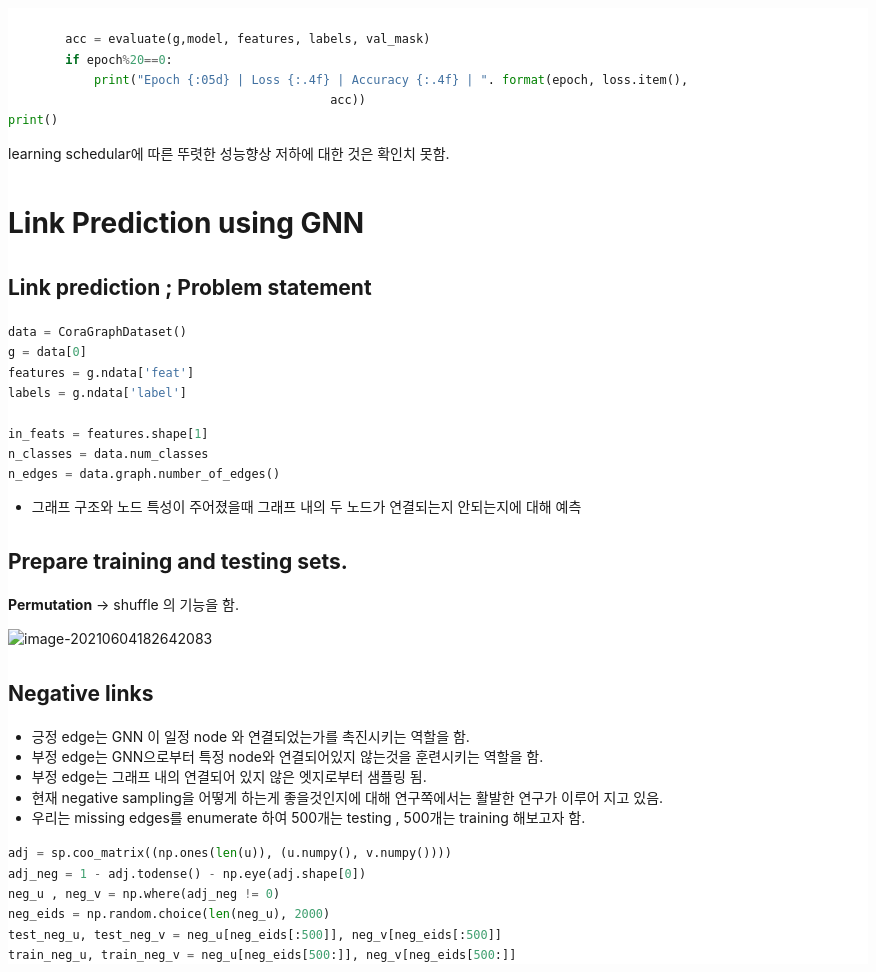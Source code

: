 ```python

        acc = evaluate(g,model, features, labels, val_mask)
        if epoch%20==0:
            print("Epoch {:05d} | Loss {:.4f} | Accuracy {:.4f} | ". format(epoch, loss.item(),
                                             acc))
print()

```



learning schedular에 따른 뚜렷한 성능향상 저하에 대한 것은 확인치 못함.



# Link Prediction using GNN



## Link prediction ; Problem statement



```python
data = CoraGraphDataset()
g = data[0]
features = g.ndata['feat']
labels = g.ndata['label']

in_feats = features.shape[1]
n_classes = data.num_classes
n_edges = data.graph.number_of_edges()
```



- 그래프 구조와 노드 특성이 주어졌을때 그래프 내의 두 노드가 연결되는지 안되는지에 대해 예측

  

## Prepare training and testing sets.

**Permutation** -> shuffle 의 기능을 함.

![image-20210604182642083](C:\Users\user\AppData\Roaming\Typora\typora-user-images\image-20210604182642083.png)



## Negative links

- 긍정 edge는 GNN 이 일정 node 와 연결되었는가를 촉진시키는 역할을 함.
- 부정 edge는 GNN으로부터 특정 node와 연결되어있지 않는것을 훈련시키는 역할을 함.
- 부정 edge는 그래프 내의 연결되어 있지 않은 엣지로부터 샘플링 됨.
- 현재 negative sampling을 어떻게 하는게 좋을것인지에 대해 연구쪽에서는 활발한 연구가 이루어 지고 있음.
- 우리는 missing edges를 enumerate 하여 500개는 testing , 500개는 training 해보고자 함.

```python
adj = sp.coo_matrix((np.ones(len(u)), (u.numpy(), v.numpy())))
adj_neg = 1 - adj.todense() - np.eye(adj.shape[0])
neg_u , neg_v = np.where(adj_neg != 0)
neg_eids = np.random.choice(len(neg_u), 2000)
test_neg_u, test_neg_v = neg_u[neg_eids[:500]], neg_v[neg_eids[:500]]
train_neg_u, train_neg_v = neg_u[neg_eids[500:]], neg_v[neg_eids[500:]]
```
